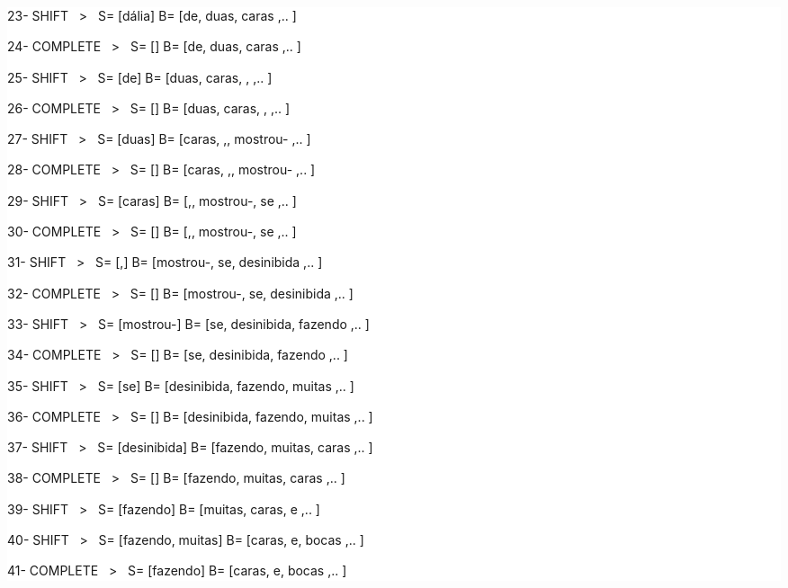 

23- SHIFT&nbsp;&nbsp;&nbsp;>&nbsp;&nbsp;&nbsp;S= [dália]   B= [de, duas, caras ,.. ]



24- COMPLETE&nbsp;&nbsp;&nbsp;>&nbsp;&nbsp;&nbsp;S= []   B= [de, duas, caras ,.. ]



25- SHIFT&nbsp;&nbsp;&nbsp;>&nbsp;&nbsp;&nbsp;S= [de]   B= [duas, caras, , ,.. ]



26- COMPLETE&nbsp;&nbsp;&nbsp;>&nbsp;&nbsp;&nbsp;S= []   B= [duas, caras, , ,.. ]



27- SHIFT&nbsp;&nbsp;&nbsp;>&nbsp;&nbsp;&nbsp;S= [duas]   B= [caras, ,, mostrou- ,.. ]



28- COMPLETE&nbsp;&nbsp;&nbsp;>&nbsp;&nbsp;&nbsp;S= []   B= [caras, ,, mostrou- ,.. ]



29- SHIFT&nbsp;&nbsp;&nbsp;>&nbsp;&nbsp;&nbsp;S= [caras]   B= [,, mostrou-, se ,.. ]



30- COMPLETE&nbsp;&nbsp;&nbsp;>&nbsp;&nbsp;&nbsp;S= []   B= [,, mostrou-, se ,.. ]



31- SHIFT&nbsp;&nbsp;&nbsp;>&nbsp;&nbsp;&nbsp;S= [,]   B= [mostrou-, se, desinibida ,.. ]



32- COMPLETE&nbsp;&nbsp;&nbsp;>&nbsp;&nbsp;&nbsp;S= []   B= [mostrou-, se, desinibida ,.. ]



33- SHIFT&nbsp;&nbsp;&nbsp;>&nbsp;&nbsp;&nbsp;S= [mostrou-]   B= [se, desinibida, fazendo ,.. ]



34- COMPLETE&nbsp;&nbsp;&nbsp;>&nbsp;&nbsp;&nbsp;S= []   B= [se, desinibida, fazendo ,.. ]



35- SHIFT&nbsp;&nbsp;&nbsp;>&nbsp;&nbsp;&nbsp;S= [se]   B= [desinibida, fazendo, muitas ,.. ]



36- COMPLETE&nbsp;&nbsp;&nbsp;>&nbsp;&nbsp;&nbsp;S= []   B= [desinibida, fazendo, muitas ,.. ]



37- SHIFT&nbsp;&nbsp;&nbsp;>&nbsp;&nbsp;&nbsp;S= [desinibida]   B= [fazendo, muitas, caras ,.. ]



38- COMPLETE&nbsp;&nbsp;&nbsp;>&nbsp;&nbsp;&nbsp;S= []   B= [fazendo, muitas, caras ,.. ]



39- SHIFT&nbsp;&nbsp;&nbsp;>&nbsp;&nbsp;&nbsp;S= [fazendo]   B= [muitas, caras, e ,.. ]



40- SHIFT&nbsp;&nbsp;&nbsp;>&nbsp;&nbsp;&nbsp;S= [fazendo, muitas]   B= [caras, e, bocas ,.. ]



41- COMPLETE&nbsp;&nbsp;&nbsp;>&nbsp;&nbsp;&nbsp;S= [fazendo]   B= [caras, e, bocas ,.. ]

